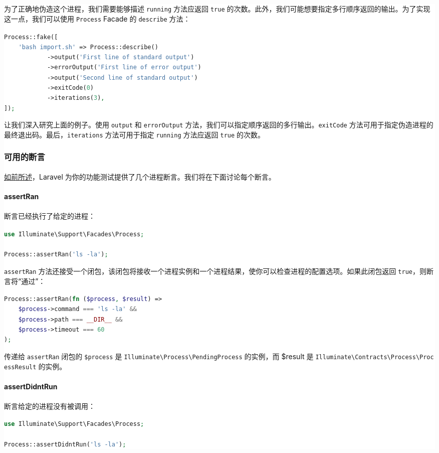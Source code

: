 为了正确地伪造这个进程，我们需要能够描述 `running` 方法应返回 `true` 的次数。此外，我们可能想要指定多行顺序返回的输出。为了实现这一点，我们可以使用 `Process` Facade 的 `describe` 方法：

```php
Process::fake([
    'bash import.sh' => Process::describe()
            ->output('First line of standard output')
            ->errorOutput('First line of error output')
            ->output('Second line of standard output')
            ->exitCode(0)
            ->iterations(3),
]);
```

让我们深入研究上面的例子。使用 `output` 和 `errorOutput` 方法，我们可以指定顺序返回的多行输出。`exitCode` 方法可用于指定伪造进程的最终退出码。最后，`iterations` 方法可用于指定 `running` 方法应返回 `true` 的次数。

<a name="available-assertions"></a>
### 可用的断言

 [如前所述](#faking-processes)，Laravel 为你的功能测试提供了几个进程断言。我们将在下面讨论每个断言。

<a name="assert-process-ran"></a>
#### assertRan

断言已经执行了给定的进程：

```php
use Illuminate\Support\Facades\Process;

Process::assertRan('ls -la');
```

`assertRan` 方法还接受一个闭包，该闭包将接收一个进程实例和一个进程结果，使你可以检查进程的配置选项。如果此闭包返回 `true`，则断言将“通过”：

```php
Process::assertRan(fn ($process, $result) =>
    $process->command === 'ls -la' &&
    $process->path === __DIR__ &&
    $process->timeout === 60
);
```

传递给 `assertRan` 闭包的 `$process` 是 `Illuminate\Process\PendingProcess` 的实例，而 $result 是 `Illuminate\Contracts\Process\ProcessResult` 的实例。

<a name="assert-process-didnt-run"></a>
#### assertDidntRun 

断言给定的进程没有被调用：

```php
use Illuminate\Support\Facades\Process;

Process::assertDidntRun('ls -la');
```
